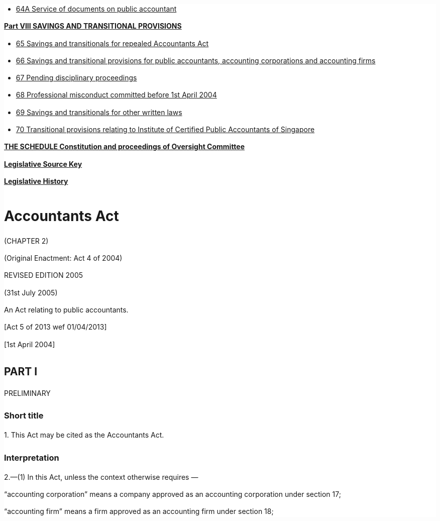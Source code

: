 - [64A Service of documents on public accountant](#Service-of-documents-on-public-accountant)

[**Part VIII SAVINGS AND TRANSITIONAL PROVISIONS**](#Part-VIII)

- [65 Savings and transitionals for repealed Accountants Act](#Savings-and-transitionals-for-repealed-Accountants-Act)

- [66 Savings and transitional provisions for public accountants, accounting corporations and accounting firms](#Savings-and-transitional-provisions-for-public-accountants-accounting-corporations-and-accounting-firms)

- [67 Pending disciplinary proceedings](#Pending-disciplinary-proceedings)

- [68 Professional misconduct committed before 1st April 2004](#Professional-misconduct-committed-before-1st-April-2004)

- [69 Savings and transitionals for other written laws](#Savings-and-transitionals-for-other-written-laws)

- [70 Transitional provisions relating to Institute of Certified Public Accountants of Singapore](#Transitional-provisions-relating-to-Institute-of-Certified-Public-Accountants-of-Singapore)

[**THE SCHEDULE Constitution and proceedings of Oversight Committee**](#THE-SCHEDULE)

[**Legislative Source Key**](#Legislative-Source-Key)

[**Legislative History**](#Legislative-History)

# Accountants Act

(CHAPTER 2)

(Original Enactment: Act 4 of 2004)

REVISED EDITION 2005

(31st July 2005)

An Act relating to public accountants.

[Act 5 of 2013 wef 01/04/2013]

[1st April 2004]

## PART I

PRELIMINARY

### Short title

1\. This Act may be cited as the Accountants Act.

### Interpretation

2\.—(1) In this Act, unless the context otherwise requires —

“accounting corporation” means a company approved as an accounting corporation under section 17;

“accounting firm” means a firm approved as an accounting firm under section 18;

